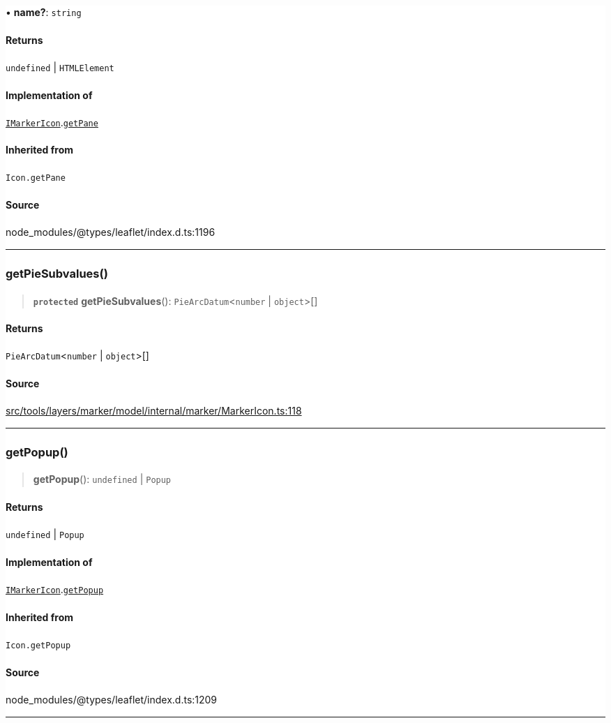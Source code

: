 • **name?**: `string`

#### Returns

`undefined` \| `HTMLElement`

#### Implementation of

[`IMarkerIcon`](../interfaces/IMarkerIcon.md).[`getPane`](../interfaces/IMarkerIcon.md#getpane)

#### Inherited from

`Icon.getPane`

#### Source

node\_modules/@types/leaflet/index.d.ts:1196

***

### getPieSubvalues()

> **`protected`** **getPieSubvalues**(): `PieArcDatum`\<`number` \| `object`\>[]

#### Returns

`PieArcDatum`\<`number` \| `object`\>[]

#### Source

[src/tools/layers/marker/model/internal/marker/MarkerIcon.ts:118](https://github.com/geovisto/geovisto-map/blob/e22d774889dbc28cc1ec62933ecf6bab6690f172/src/tools/layers/marker/model/internal/marker/MarkerIcon.ts#L118)

***

### getPopup()

> **getPopup**(): `undefined` \| `Popup`

#### Returns

`undefined` \| `Popup`

#### Implementation of

[`IMarkerIcon`](../interfaces/IMarkerIcon.md).[`getPopup`](../interfaces/IMarkerIcon.md#getpopup)

#### Inherited from

`Icon.getPopup`

#### Source

node\_modules/@types/leaflet/index.d.ts:1209

***
